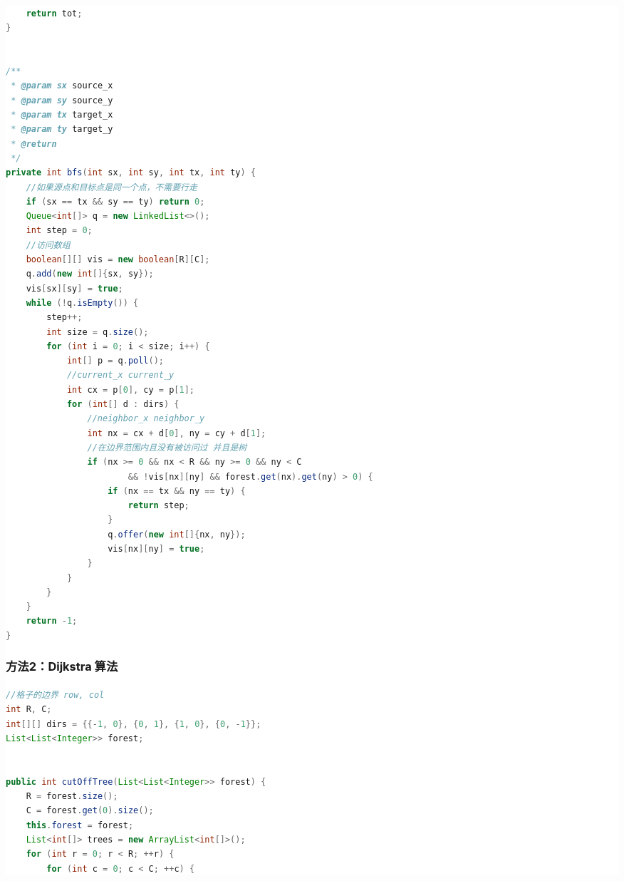 ```java
    return tot;
}


/**
 * @param sx source_x
 * @param sy source_y
 * @param tx target_x
 * @param ty target_y
 * @return
 */
private int bfs(int sx, int sy, int tx, int ty) {
    //如果源点和目标点是同一个点，不需要行走
    if (sx == tx && sy == ty) return 0;
    Queue<int[]> q = new LinkedList<>();
    int step = 0;
    //访问数组
    boolean[][] vis = new boolean[R][C];
    q.add(new int[]{sx, sy});
    vis[sx][sy] = true;
    while (!q.isEmpty()) {
        step++;
        int size = q.size();
        for (int i = 0; i < size; i++) {
            int[] p = q.poll();
            //current_x current_y
            int cx = p[0], cy = p[1];
            for (int[] d : dirs) {
                //neighbor_x neighbor_y
                int nx = cx + d[0], ny = cy + d[1];
                //在边界范围内且没有被访问过 并且是树
                if (nx >= 0 && nx < R && ny >= 0 && ny < C
                        && !vis[nx][ny] && forest.get(nx).get(ny) > 0) {
                    if (nx == tx && ny == ty) {
                        return step;
                    }
                    q.offer(new int[]{nx, ny});
                    vis[nx][ny] = true;
                }
            }
        }
    }
    return -1;
}
```



### 方法2：Dijkstra 算法

```java
//格子的边界 row, col
int R, C;
int[][] dirs = {{-1, 0}, {0, 1}, {1, 0}, {0, -1}};
List<List<Integer>> forest;


public int cutOffTree(List<List<Integer>> forest) {
    R = forest.size();
    C = forest.get(0).size();
    this.forest = forest;
    List<int[]> trees = new ArrayList<int[]>();
    for (int r = 0; r < R; ++r) {
        for (int c = 0; c < C; ++c) {
```